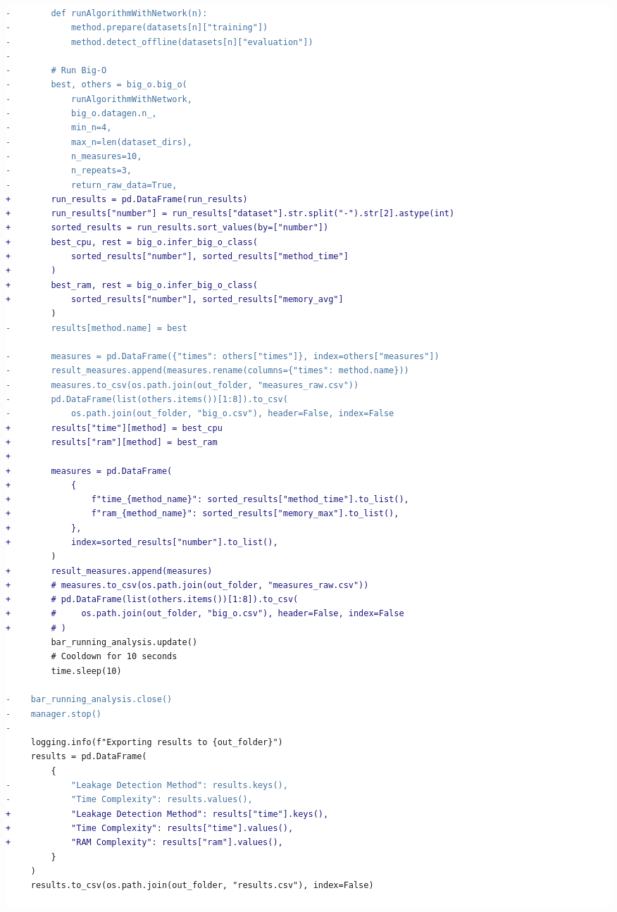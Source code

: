 ```diff
-        def runAlgorithmWithNetwork(n):
-            method.prepare(datasets[n]["training"])
-            method.detect_offline(datasets[n]["evaluation"])
-
-        # Run Big-O
-        best, others = big_o.big_o(
-            runAlgorithmWithNetwork,
-            big_o.datagen.n_,
-            min_n=4,
-            max_n=len(dataset_dirs),
-            n_measures=10,
-            n_repeats=3,
-            return_raw_data=True,
+        run_results = pd.DataFrame(run_results)
+        run_results["number"] = run_results["dataset"].str.split("-").str[2].astype(int)
+        sorted_results = run_results.sort_values(by=["number"])
+        best_cpu, rest = big_o.infer_big_o_class(
+            sorted_results["number"], sorted_results["method_time"]
+        )
+        best_ram, rest = big_o.infer_big_o_class(
+            sorted_results["number"], sorted_results["memory_avg"]
         )
-        results[method.name] = best
 
-        measures = pd.DataFrame({"times": others["times"]}, index=others["measures"])
-        result_measures.append(measures.rename(columns={"times": method.name}))
-        measures.to_csv(os.path.join(out_folder, "measures_raw.csv"))
-        pd.DataFrame(list(others.items())[1:8]).to_csv(
-            os.path.join(out_folder, "big_o.csv"), header=False, index=False
+        results["time"][method] = best_cpu
+        results["ram"][method] = best_ram
+
+        measures = pd.DataFrame(
+            {
+                f"time_{method_name}": sorted_results["method_time"].to_list(),
+                f"ram_{method_name}": sorted_results["memory_max"].to_list(),
+            },
+            index=sorted_results["number"].to_list(),
         )
+        result_measures.append(measures)
+        # measures.to_csv(os.path.join(out_folder, "measures_raw.csv"))
+        # pd.DataFrame(list(others.items())[1:8]).to_csv(
+        #     os.path.join(out_folder, "big_o.csv"), header=False, index=False
+        # )
         bar_running_analysis.update()
         # Cooldown for 10 seconds
         time.sleep(10)
 
-    bar_running_analysis.close()
-    manager.stop()
-
     logging.info(f"Exporting results to {out_folder}")
     results = pd.DataFrame(
         {
-            "Leakage Detection Method": results.keys(),
-            "Time Complexity": results.values(),
+            "Leakage Detection Method": results["time"].keys(),
+            "Time Complexity": results["time"].values(),
+            "RAM Complexity": results["ram"].values(),
         }
     )
     results.to_csv(os.path.join(out_folder, "results.csv"), index=False)
 
```